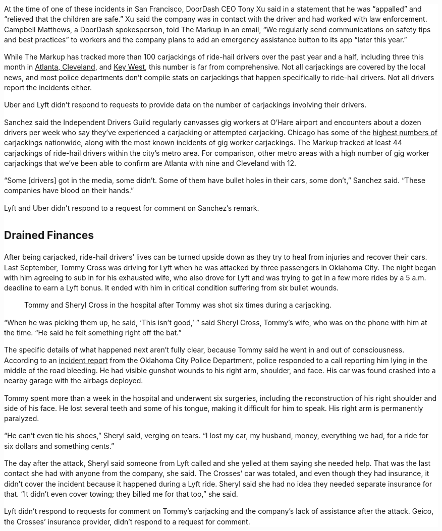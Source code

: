 <p>At the time of one of these incidents in San Francisco, DoorDash CEO Tony Xu said in a statement that he was “appalled” and “relieved that the children are safe.” Xu said the company was in contact with the driver and had worked with law enforcement. Campbell Matthews, a DoorDash spokesperson, told The Markup in an email, “We regularly send communications on safety tips and best practices” to workers and the company plans to add an emergency assistance button to its app “later this year.”</p>
<p>While The Markup has tracked more than 100 carjackings of ride-hail drivers over the past year and a half, including three this month in <a href="https://reporternewspapers.net/2021/07/12/uber-driver-carjacked-in-buckhead/">Atlanta</a>,<a href="https://www.cleveland19.com/2021/07/08/uber-eats-driver-carjacked-gunpoint-cleveland-heights/"> Cleveland</a>, and <a href="https://www.orlandosentinel.com/news/florida/os-ne-florida-man-beats-up-uber-driver-steals-his-suv-after-night-of-drinking-20210719-gcro6ovkk5cefdhiba74t2y6v4-story.html">Key West</a>, this number is far from comprehensive. Not all carjackings are covered by the local news, and most police departments don’t compile stats on carjackings that happen specifically to ride-hail drivers. Not all drivers report the incidents either.</p>
<p>Uber and Lyft didn’t respond to requests to provide data on the number of carjackings involving their drivers.</p>
<p>Sanchez said the Independent Drivers Guild regularly canvasses gig workers at O’Hare airport and encounters about a dozen drivers per week who say they’ve experienced a carjacking or attempted carjacking. Chicago has some of the <a href="https://www.pewtrusts.org/en/research-and-analysis/blogs/stateline/2021/02/23/cities-crack-down-on-carjackings">highest numbers of carjackings</a> nationwide, along with the most known incidents of gig worker carjackings. The Markup tracked at least 44 carjackings of ride-hail drivers within the city’s metro area. For comparison, other metro areas with a high number of gig worker carjackings that we’ve been able to confirm are Atlanta with nine and Cleveland with 12.</p>
<p>“Some [drivers] got in the media, some didn’t. Some of them have bullet holes in their cars, some don’t,” Sanchez said. “These companies have blood on their hands.”</p>
<p>Lyft and Uber didn’t respond to a request for comment on Sanchez’s remark.</p>
<h2><strong>Drained Finances</strong></h2>
<p>After being carjacked, ride-hail drivers’ lives can be turned upside down as they try to heal from injuries and recover their cars. Last September, Tommy Cross was driving for Lyft when he was attacked by three passengers in Oklahoma City. The night began with him agreeing to sub in for his exhausted wife, who also drove for Lyft and was trying to get in a few more rides by a 5 a.m. deadline to earn a Lyft bonus. It ended with him in critical condition suffering from six bullet wounds.</p>
<figure><figcaption>  Tommy and Sheryl Cross in the hospital after Tommy was shot six times during a carjacking.</figcaption></figure>
<p>“When he was picking them up, he said, ‘This isn’t good,’ ” said Sheryl Cross, Tommy’s wife, who was on the phone with him at the time. “He said he felt something right off the bat.”</p>
<p>The specific details of what happened next aren’t fully clear, because Tommy said he went in and out of consciousness. According to an <a href="https://www.documentcloud.org/documents/21013759-oklahoma-city-09_28_2020_redacted">incident report</a> from the Oklahoma City Police Department, police responded to a call reporting him lying in the middle of the road bleeding. He had visible gunshot wounds to his right arm, shoulder, and face. His car was found crashed into a nearby garage with the airbags deployed.</p>
<p>Tommy spent more than a week in the hospital and underwent six surgeries, including the reconstruction of his right shoulder and side of his face. He lost several teeth and some of his tongue, making it difficult for him to speak. His right arm is permanently paralyzed.</p>
<p>“He can’t even tie his shoes,” Sheryl said, verging on tears. “I lost my car, my husband, money, everything we had, for a ride for six dollars and something cents.”</p>
<p>The day after the attack, Sheryl said someone from Lyft called and she yelled at them saying she needed help. That was the last contact she had with anyone from the company, she said. The Crosses’ car was totaled, and even though they had insurance, it didn’t cover the incident because it happened during a Lyft ride. Sheryl said she had no idea they needed separate insurance for that. “It didn’t even cover towing; they billed me for that too,” she said.</p>
<p>Lyft didn’t respond to requests for comment on Tommy’s carjacking and the company’s lack of assistance after the attack. Geico, the Crosses’ insurance provider, didn’t respond to a request for comment.</p>